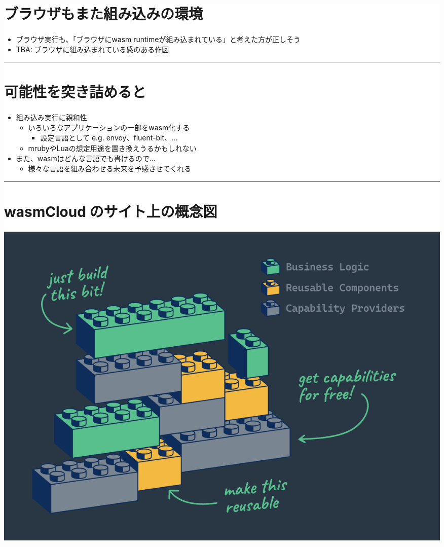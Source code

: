 # ブラウザもまた組み込みの環境

- ブラウザ実行も、「ブラウザにwasm runtimeが組み込まれている」と考えた方が正しそう
- TBA: ブラウザに組み込まれている感のある作図

----

# 可能性を突き詰めると

- 組み込み実行に親和性
  - いろいろなアプリケーションの一部をwasm化する
    - 設定言語として e.g. envoy、fluent-bit、...
  - mrubyやLuaの想定用途を置き換えうるかもしれない
- また、wasmはどんな言語でも書けるので...
  - 様々な言語を組み合わせる未来を予感させてくれる

----

# wasmCloud のサイト上の概念図

![h:300](image-4.png)
